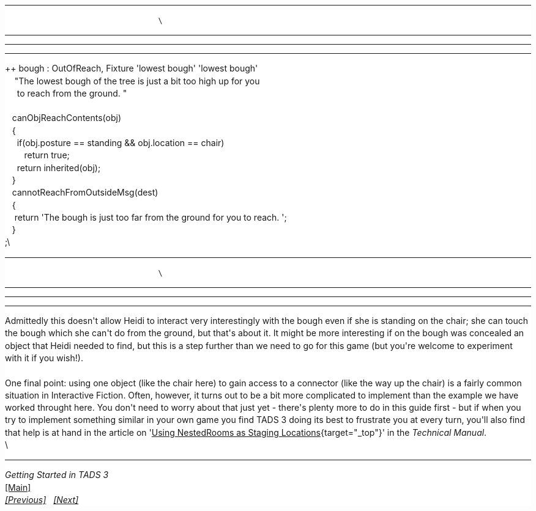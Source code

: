   ----------------------------------- -----------------------------------
                                       \

  ----------------------------------- -----------------------------------

  -- --
     
  -- --

++ bough : OutOfReach, Fixture \'lowest bough\' \'lowest bough\'\
    \"The lowest bough of the tree is just a bit too high up for you\
     to reach from the ground. \"\
     \
   canObjReachContents(obj)\
   {\
     if(obj.posture == standing && obj.location == chair)\
        return true;     \
     return inherited(obj);\
   }\
   cannotReachFromOutsideMsg(dest) \
   {\
    return \'The bough is just too far from the ground for you to reach. \';\
   }   \
;\

  ----------------------------------- -----------------------------------
                                       \

  ----------------------------------- -----------------------------------

  -- --
     
  -- --

Admittedly this doesn\'t allow Heidi to interact very interestingly with
the bough even if she is standing on the chair; she can touch the bough
which she can\'t do from the ground, but that\'s about it. It might be
more interesting if on the bough was concealed an object that Heidi
needed to find, but this is a step further than we need to go for this
game (but you\'re welcome to experiment with it if you wish!).\
\
One final point: using one object (like the chair here) to gain access
to a connector (like the way up the chair) is a fairly common situation
in Interactive Fiction. Often, however, it turns out to be a bit more
complicated to implement than the example we have worked throught here.
You don\'t need to worry about that just yet - there\'s plenty more to
do in this guide first - but if when you try to implement something
similar in your own game you find TADS 3 doing its best to frustrate you
at every turn, you\'ll also find that help is at hand in the article on
\'[Using NestedRooms as Staging
Locations](../techman/t3staging.htm){target="_top"}\' in the *Technical
Manual*.\
\

------------------------------------------------------------------------

*Getting Started in TADS 3*\
[\[Main\]](index.html)\
*[\[Previous\]](climbingthetree.htm)
  [\[Next\]](rewardingtheeffort.htm)*

